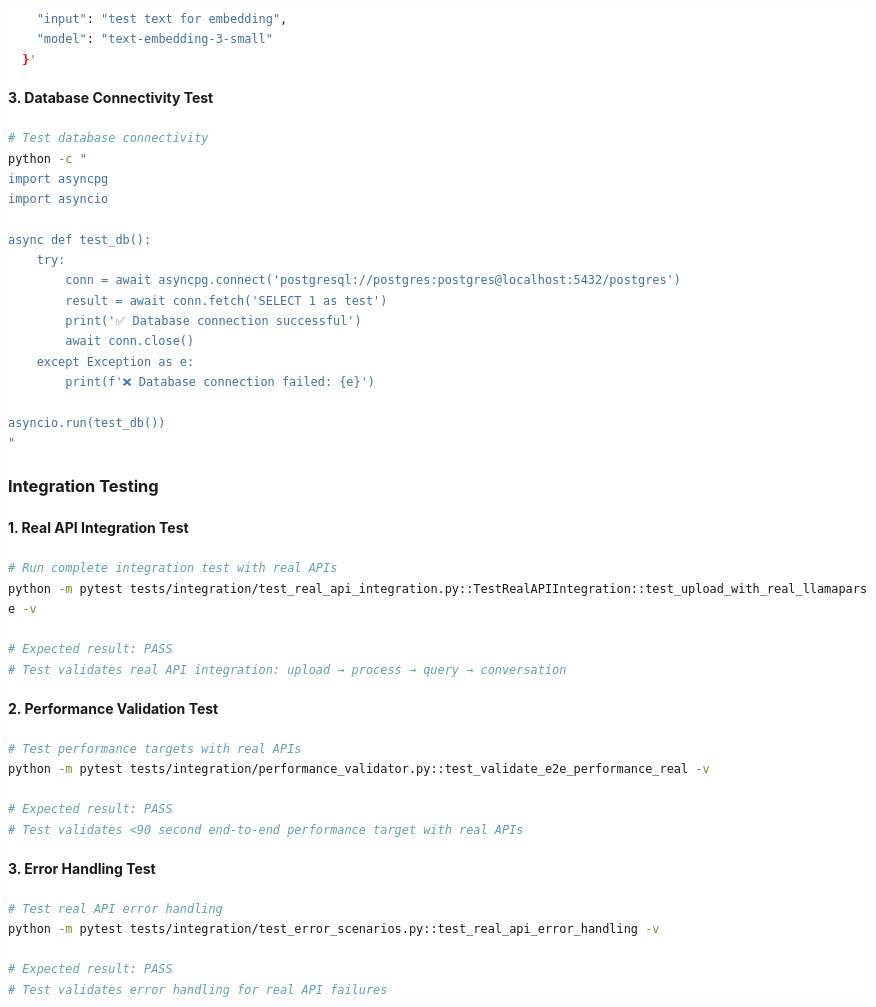 ```bash
    "input": "test text for embedding",
    "model": "text-embedding-3-small"
  }'
```

#### **3. Database Connectivity Test**
```bash
# Test database connectivity
python -c "
import asyncpg
import asyncio

async def test_db():
    try:
        conn = await asyncpg.connect('postgresql://postgres:postgres@localhost:5432/postgres')
        result = await conn.fetch('SELECT 1 as test')
        print('✅ Database connection successful')
        await conn.close()
    except Exception as e:
        print(f'❌ Database connection failed: {e}')

asyncio.run(test_db())
"
```

### **Integration Testing**

#### **1. Real API Integration Test**
```bash
# Run complete integration test with real APIs
python -m pytest tests/integration/test_real_api_integration.py::TestRealAPIIntegration::test_upload_with_real_llamaparse -v

# Expected result: PASS
# Test validates real API integration: upload → process → query → conversation
```

#### **2. Performance Validation Test**
```bash
# Test performance targets with real APIs
python -m pytest tests/integration/performance_validator.py::test_validate_e2e_performance_real -v

# Expected result: PASS
# Test validates <90 second end-to-end performance target with real APIs
```

#### **3. Error Handling Test**
```bash
# Test real API error handling
python -m pytest tests/integration/test_error_scenarios.py::test_real_api_error_handling -v

# Expected result: PASS
# Test validates error handling for real API failures
```
